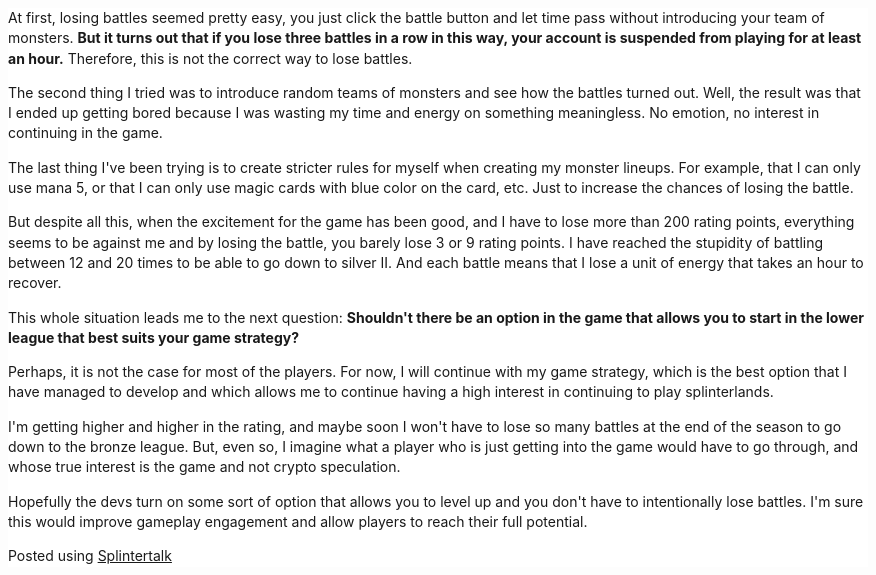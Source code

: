 
At first, losing battles seemed pretty easy, you just click the battle button and let time pass without introducing your team of monsters. **But it turns out that if you lose three battles in a row in this way, your account is suspended from playing for at least an hour.** Therefore, this is not the correct way to lose battles.


The second thing I tried was to introduce random teams of monsters and see how the battles turned out. Well, the result was that I ended up getting bored because I was wasting my time and energy on something meaningless. No emotion, no interest in continuing in the game.

The last thing I've been trying is to create stricter rules for myself when creating my monster lineups. For example, that I can only use mana 5, or that I can only use magic cards with blue color on the card, etc. Just to increase the chances of losing the battle.

But despite all this, when the excitement for the game has been good, and I have to lose more than 200 rating points, everything seems to be against me and by losing the battle, you barely lose 3 or 9 rating points. I have reached the stupidity of battling between 12 and 20 times to be able to go down to silver II. And each battle means that I lose a unit of energy that takes an hour to recover.

This whole situation leads me to the next question: **Shouldn't there be an option in the game that allows you to start in the lower league that best suits your game strategy?**


Perhaps, it is not the case for most of the players. For now, I will continue with my game strategy, which is the best option that I have managed to develop and which allows me to continue having a high interest in continuing to play splinterlands.

I'm getting higher and higher in the rating, and maybe soon I won't have to lose so many battles at the end of the season to go down to the bronze league. But, even so, I imagine what a player who is just getting into the game would have to go through, and whose true interest is the game and not crypto speculation.


Hopefully the devs turn on some sort of option that allows you to level up and you don't have to intentionally lose battles. I'm sure this would improve gameplay engagement and allow players to reach their full potential.

Posted using [Splintertalk](https://www.splintertalk.io/@quigua/season-rating-reset-i-forgot-to-intentionally-lose-all-battles-at-the-eos) 